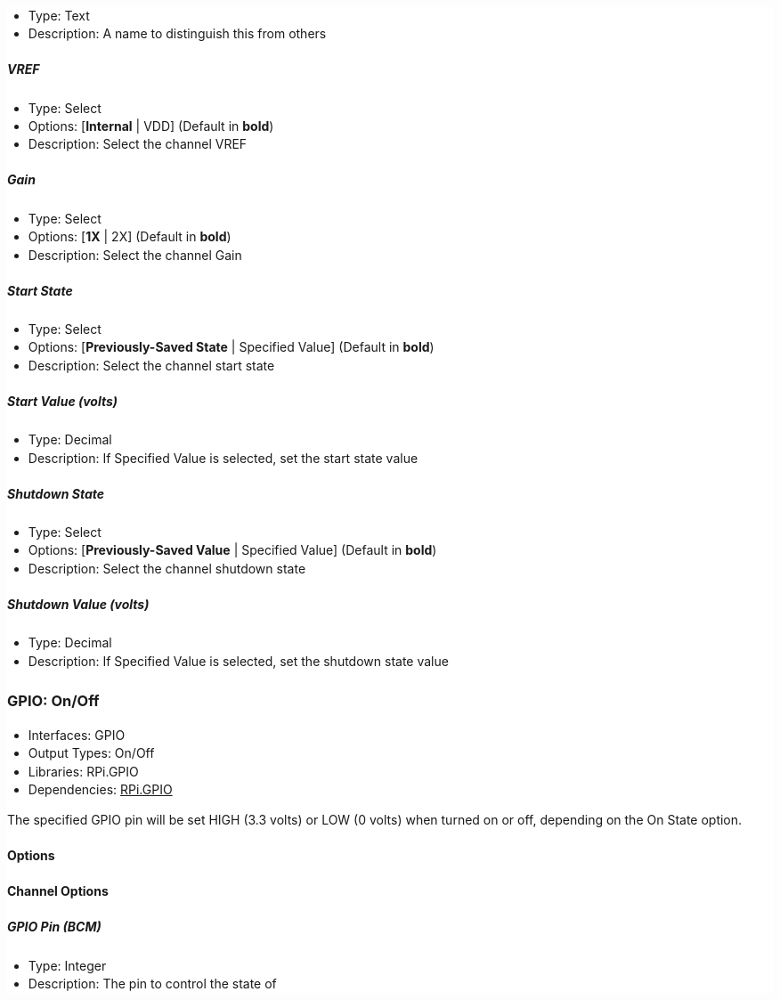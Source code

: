 - Type: Text
- Description: A name to distinguish this from others

##### VREF

- Type: Select
- Options: \[**Internal** | VDD\] (Default in **bold**)
- Description: Select the channel VREF

##### Gain

- Type: Select
- Options: \[**1X** | 2X\] (Default in **bold**)
- Description: Select the channel Gain

##### Start State

- Type: Select
- Options: \[**Previously-Saved State** | Specified Value\] (Default in **bold**)
- Description: Select the channel start state

##### Start Value (volts)

- Type: Decimal
- Description: If Specified Value is selected, set the start state value

##### Shutdown State

- Type: Select
- Options: \[**Previously-Saved Value** | Specified Value\] (Default in **bold**)
- Description: Select the channel shutdown state

##### Shutdown Value (volts)

- Type: Decimal
- Description: If Specified Value is selected, set the shutdown state value

### GPIO: On/Off

- Interfaces: GPIO
- Output Types: On/Off
- Libraries: RPi.GPIO
- Dependencies: [RPi.GPIO](https://pypi.org/project/RPi.GPIO)

The specified GPIO pin will be set HIGH (3.3 volts) or LOW (0 volts) when turned on or off, depending on the On State option.

#### Options

#### Channel Options

##### GPIO Pin (BCM)

- Type: Integer
- Description: The pin to control the state of

